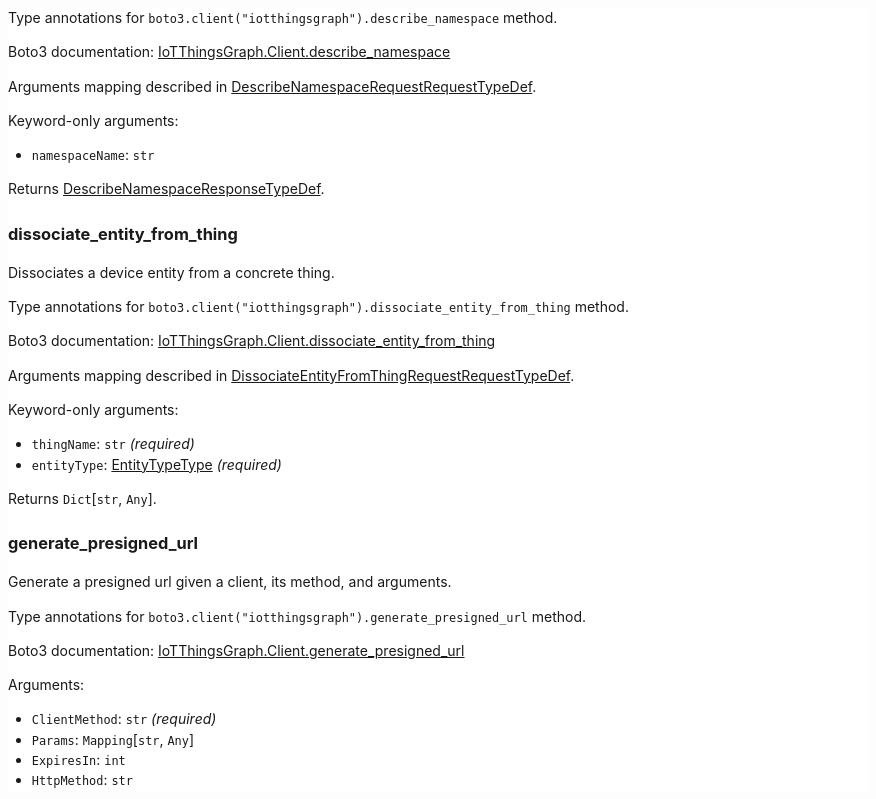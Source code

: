 Type annotations for `boto3.client("iotthingsgraph").describe_namespace`
method.

Boto3 documentation:
[IoTThingsGraph.Client.describe_namespace](https://boto3.amazonaws.com/v1/documentation/api/latest/reference/services/iotthingsgraph.html#IoTThingsGraph.Client.describe_namespace)

Arguments mapping described in
[DescribeNamespaceRequestRequestTypeDef](./type_defs.md#describenamespacerequestrequesttypedef).

Keyword-only arguments:

- `namespaceName`: `str`

Returns
[DescribeNamespaceResponseTypeDef](./type_defs.md#describenamespaceresponsetypedef).

<a id="dissociate\_entity\_from\_thing"></a>

### dissociate_entity_from_thing

Dissociates a device entity from a concrete thing.

Type annotations for
`boto3.client("iotthingsgraph").dissociate_entity_from_thing` method.

Boto3 documentation:
[IoTThingsGraph.Client.dissociate_entity_from_thing](https://boto3.amazonaws.com/v1/documentation/api/latest/reference/services/iotthingsgraph.html#IoTThingsGraph.Client.dissociate_entity_from_thing)

Arguments mapping described in
[DissociateEntityFromThingRequestRequestTypeDef](./type_defs.md#dissociateentityfromthingrequestrequesttypedef).

Keyword-only arguments:

- `thingName`: `str` *(required)*
- `entityType`: [EntityTypeType](./literals.md#entitytypetype) *(required)*

Returns `Dict`\[`str`, `Any`\].

<a id="generate\_presigned\_url"></a>

### generate_presigned_url

Generate a presigned url given a client, its method, and arguments.

Type annotations for `boto3.client("iotthingsgraph").generate_presigned_url`
method.

Boto3 documentation:
[IoTThingsGraph.Client.generate_presigned_url](https://boto3.amazonaws.com/v1/documentation/api/latest/reference/services/iotthingsgraph.html#IoTThingsGraph.Client.generate_presigned_url)

Arguments:

- `ClientMethod`: `str` *(required)*
- `Params`: `Mapping`\[`str`, `Any`\]
- `ExpiresIn`: `int`
- `HttpMethod`: `str`
